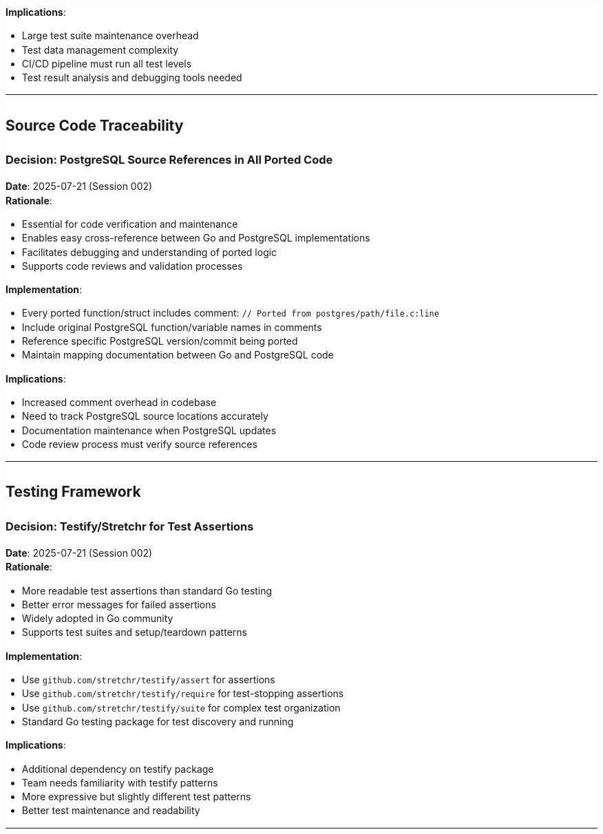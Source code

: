**Implications**:
- Large test suite maintenance overhead
- Test data management complexity
- CI/CD pipeline must run all test levels
- Test result analysis and debugging tools needed

---

## Source Code Traceability

### Decision: PostgreSQL Source References in All Ported Code
**Date**: 2025-07-21 (Session 002)  
**Rationale**:
- Essential for code verification and maintenance
- Enables easy cross-reference between Go and PostgreSQL implementations
- Facilitates debugging and understanding of ported logic
- Supports code reviews and validation processes

**Implementation**:
- Every ported function/struct includes comment: `// Ported from postgres/path/file.c:line`
- Include original PostgreSQL function/variable names in comments
- Reference specific PostgreSQL version/commit being ported
- Maintain mapping documentation between Go and PostgreSQL code

**Implications**:
- Increased comment overhead in codebase
- Need to track PostgreSQL source locations accurately
- Documentation maintenance when PostgreSQL updates
- Code review process must verify source references

---

## Testing Framework

### Decision: Testify/Stretchr for Test Assertions
**Date**: 2025-07-21 (Session 002)  
**Rationale**:
- More readable test assertions than standard Go testing
- Better error messages for failed assertions
- Widely adopted in Go community
- Supports test suites and setup/teardown patterns

**Implementation**:
- Use `github.com/stretchr/testify/assert` for assertions
- Use `github.com/stretchr/testify/require` for test-stopping assertions
- Use `github.com/stretchr/testify/suite` for complex test organization
- Standard Go testing package for test discovery and running

**Implications**:
- Additional dependency on testify package
- Team needs familiarity with testify patterns
- More expressive but slightly different test patterns
- Better test maintenance and readability

---